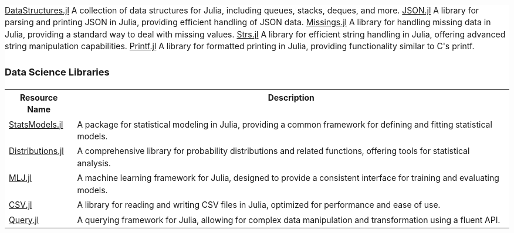    <td><a href="https://github.com/JuliaCollections/DataStructures.jl">DataStructures.jl</a></td>
   <td>A collection of data structures for Julia, including queues, stacks, deques, and more.</td>
 </tr>
 <tr>
   <td><a href="https://github.com/JuliaIO/JSON.jl">JSON.jl</a></td>
   <td>A library for parsing and printing JSON in Julia, providing efficient handling of JSON data.</td>
 </tr>
 <tr>
   <td><a href="https://github.com/JuliaLang/Missings.jl">Missings.jl</a></td>
   <td>A library for handling missing data in Julia, providing a standard way to deal with missing values.</td>
 </tr>
 <tr>
   <td><a href="https://github.com/JuliaStrings/Strs.jl">Strs.jl</a></td>
   <td>A library for efficient string handling in Julia, offering advanced string manipulation capabilities.</td>
 </tr>
 <tr>
   <td><a href="https://github.com/JuliaLang/Printf.jl">Printf.jl</a></td>
   <td>A library for formatted printing in Julia, providing functionality similar to C's printf.</td>
 </tr>
</table>

### Data Science Libraries
<table width="100%">
 <tr>
   <th>Resource Name</th>
   <th>Description</th>
 </tr>
 <tr>
   <td><a href="https://juliastats.org/StatsModels.jl/stable/">StatsModels.jl</a></td>
   <td>A package for statistical modeling in Julia, providing a common framework for defining and fitting statistical models.</td>
 </tr>
 <tr>
   <td><a href="https://github.com/JuliaStats/Distributions.jl">Distributions.jl</a></td>
   <td>A comprehensive library for probability distributions and related functions, offering tools for statistical analysis.</td>
 </tr>
 <tr>
   <td><a href="https://github.com/JuliaML/MLJ.jl">MLJ.jl</a></td>
   <td>A machine learning framework for Julia, designed to provide a consistent interface for training and evaluating models.</td>
 </tr>
 <tr>
   <td><a href="https://github.com/JuliaData/CSV.jl">CSV.jl</a></td>
   <td>A library for reading and writing CSV files in Julia, optimized for performance and ease of use.</td>
 </tr>
 <tr>
   <td><a href="https://github.com/JuliaData/Query.jl">Query.jl</a></td>
   <td>A querying framework for Julia, allowing for complex data manipulation and transformation using a fluent API.</td>
 </tr>
 <tr>
  